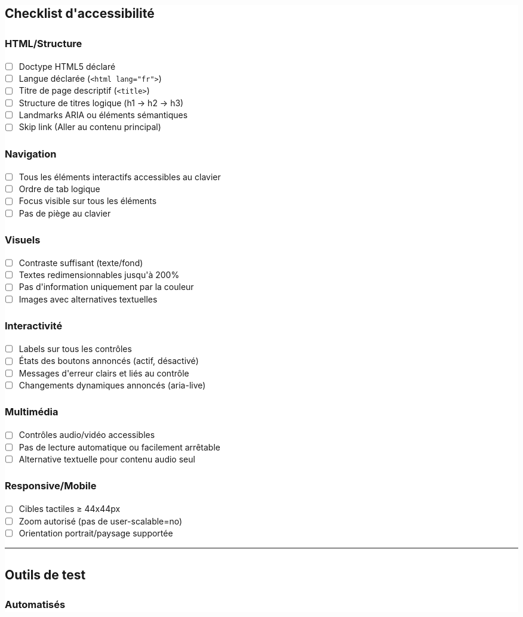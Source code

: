 
## Checklist d'accessibilité

### HTML/Structure

- [ ] Doctype HTML5 déclaré
- [ ] Langue déclarée (`<html lang="fr">`)
- [ ] Titre de page descriptif (`<title>`)
- [ ] Structure de titres logique (h1 → h2 → h3)
- [ ] Landmarks ARIA ou éléments sémantiques
- [ ] Skip link (Aller au contenu principal)

### Navigation

- [ ] Tous les éléments interactifs accessibles au clavier
- [ ] Ordre de tab logique
- [ ] Focus visible sur tous les éléments
- [ ] Pas de piège au clavier

### Visuels

- [ ] Contraste suffisant (texte/fond)
- [ ] Textes redimensionnables jusqu'à 200%
- [ ] Pas d'information uniquement par la couleur
- [ ] Images avec alternatives textuelles

### Interactivité

- [ ] Labels sur tous les contrôles
- [ ] États des boutons annoncés (actif, désactivé)
- [ ] Messages d'erreur clairs et liés au contrôle
- [ ] Changements dynamiques annoncés (aria-live)

### Multimédia

- [ ] Contrôles audio/vidéo accessibles
- [ ] Pas de lecture automatique ou facilement arrêtable
- [ ] Alternative textuelle pour contenu audio seul

### Responsive/Mobile

- [ ] Cibles tactiles ≥ 44x44px
- [ ] Zoom autorisé (pas de user-scalable=no)
- [ ] Orientation portrait/paysage supportée

---

## Outils de test

### Automatisés
